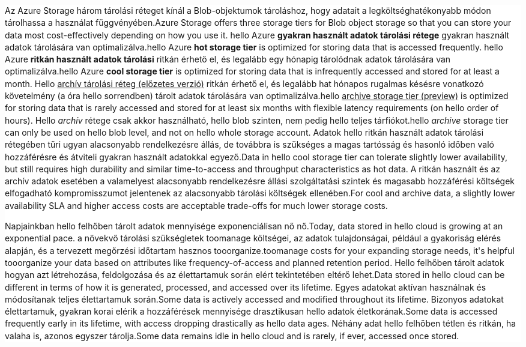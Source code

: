 <span data-ttu-id="c2196-105">Az Azure Storage három tárolási réteget kínál a Blob-objektumok tároláshoz, hogy adatait a legköltséghatékonyabb módon tárolhassa a használat függvényében.</span><span class="sxs-lookup"><span data-stu-id="c2196-105">Azure Storage offers three storage tiers for Blob object storage so that you can store your data most cost-effectively depending on how you use it.</span></span> <span data-ttu-id="c2196-106">hello Azure **gyakran használt adatok tárolási rétege** gyakran használt adatok tárolására van optimalizálva.</span><span class="sxs-lookup"><span data-stu-id="c2196-106">hello Azure **hot storage tier** is optimized for storing data that is accessed frequently.</span></span> <span data-ttu-id="c2196-107">hello Azure **ritkán használt adatok tárolási** ritkán érhető el, és legalább egy hónapig tárolódnak adatok tárolására van optimalizálva.</span><span class="sxs-lookup"><span data-stu-id="c2196-107">hello Azure **cool storage tier** is optimized for storing data that is infrequently accessed and stored for at least a month.</span></span> <span data-ttu-id="c2196-108">Hello [archív tárolási réteg (előzetes verzió)](https://azure.microsoft.com/blog/announcing-the-public-preview-of-azure-archive-blob-storage-and-blob-level-tiering) ritkán érhető el, és legalább hat hónapos rugalmas késésre vonatkozó követelmény (a óra hello sorrendben) tárolt adatok tárolására van optimalizálva.</span><span class="sxs-lookup"><span data-stu-id="c2196-108">hello [archive storage tier (preview)](https://azure.microsoft.com/blog/announcing-the-public-preview-of-azure-archive-blob-storage-and-blob-level-tiering) is optimized for storing data that is rarely accessed and stored for at least six months with flexible latency requirements (on hello order of hours).</span></span> <span data-ttu-id="c2196-109">Hello *archív* rétege csak akkor használható, hello blob szinten, nem pedig hello teljes tárfiókot.</span><span class="sxs-lookup"><span data-stu-id="c2196-109">hello *archive* storage tier can only be used on hello blob level, and not on hello whole storage account.</span></span> <span data-ttu-id="c2196-110">Adatok hello ritkán használt adatok tárolási rétegében tűri ugyan alacsonyabb rendelkezésre állás, de továbbra is szükséges a magas tartósság és hasonló időben való hozzáférésre és átviteli gyakran használt adatokkal egyező.</span><span class="sxs-lookup"><span data-stu-id="c2196-110">Data in hello cool storage tier can tolerate slightly lower availability, but still requires high durability and similar time-to-access and throughput characteristics as hot data.</span></span> <span data-ttu-id="c2196-111">A ritkán használt és az archív adatok esetében a valamelyest alacsonyabb rendelkezésre állási szolgáltatási szintek és magasabb hozzáférési költségek elfogadható kompromisszumot jelentenek az alacsonyabb tárolási költségek ellenében.</span><span class="sxs-lookup"><span data-stu-id="c2196-111">For cool and archive data, a slightly lower availability SLA and higher access costs are acceptable trade-offs for much lower storage costs.</span></span>

<span data-ttu-id="c2196-112">Napjainkban hello felhőben tárolt adatok mennyisége exponenciálisan nő nő.</span><span class="sxs-lookup"><span data-stu-id="c2196-112">Today, data stored in hello cloud is growing at an exponential pace.</span></span> <span data-ttu-id="c2196-113">a növekvő tárolási szükségletek toomanage költségei, az adatok tulajdonságai, például a gyakoriság elérés alapján, és a tervezett megőrzési időtartam hasznos tooorganize.</span><span class="sxs-lookup"><span data-stu-id="c2196-113">toomanage costs for your expanding storage needs, it's helpful tooorganize your data based on attributes like frequency-of-access and planned retention period.</span></span> <span data-ttu-id="c2196-114">Hello felhőben tárolt adatok hogyan azt létrehozása, feldolgozása és az élettartamuk során elért tekintetében eltérő lehet.</span><span class="sxs-lookup"><span data-stu-id="c2196-114">Data stored in hello cloud can be different in terms of how it is generated, processed, and accessed over its lifetime.</span></span> <span data-ttu-id="c2196-115">Egyes adatokat aktívan használnak és módosítanak teljes élettartamuk során.</span><span class="sxs-lookup"><span data-stu-id="c2196-115">Some data is actively accessed and modified throughout its lifetime.</span></span> <span data-ttu-id="c2196-116">Bizonyos adatokat élettartamuk, gyakran korai elérik a hozzáférések mennyisége drasztikusan hello adatok életkorának.</span><span class="sxs-lookup"><span data-stu-id="c2196-116">Some data is accessed frequently early in its lifetime, with access dropping drastically as hello data ages.</span></span> <span data-ttu-id="c2196-117">Néhány adat hello felhőben tétlen és ritkán, ha valaha is, azonos egyszer tárolja.</span><span class="sxs-lookup"><span data-stu-id="c2196-117">Some data remains idle in hello cloud and is rarely, if ever, accessed once stored.</span></span>
